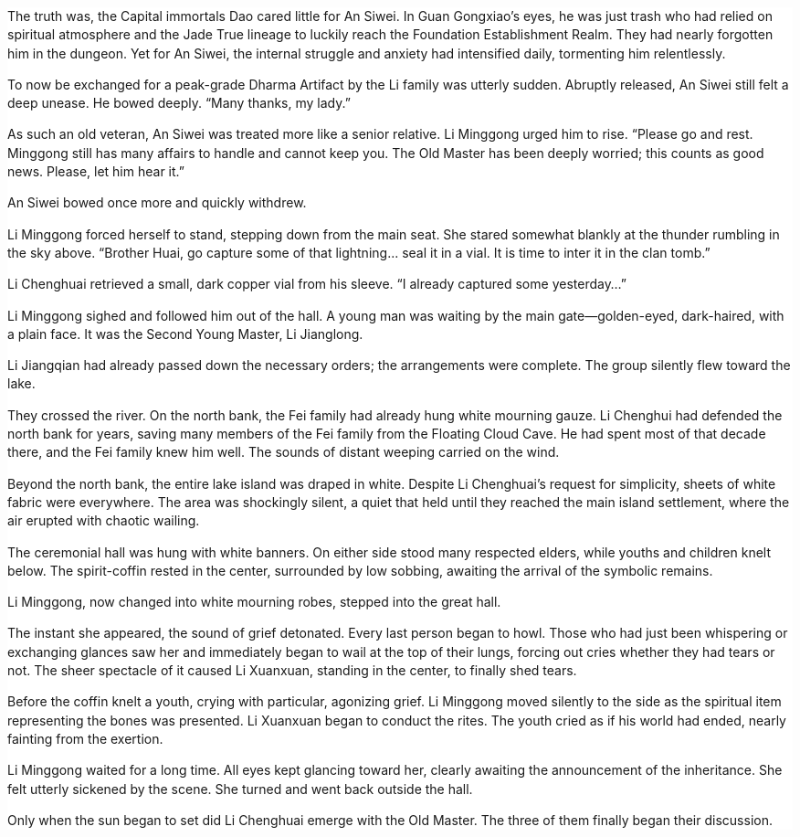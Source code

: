 The truth was, the Capital immortals Dao cared little for An Siwei. In Guan Gongxiao’s eyes, he was just trash who had relied on spiritual atmosphere and the Jade True lineage to luckily reach the Foundation Establishment Realm. They had nearly forgotten him in the dungeon. Yet for An Siwei, the internal struggle and anxiety had intensified daily, tormenting him relentlessly.

To now be exchanged for a peak-grade Dharma Artifact by the Li family was utterly sudden. Abruptly released, An Siwei still felt a deep unease. He bowed deeply. “Many thanks, my lady.”

As such an old veteran, An Siwei was treated more like a senior relative. Li Minggong urged him to rise. “Please go and rest. Minggong still has many affairs to handle and cannot keep you. The Old Master has been deeply worried; this counts as good news. Please, let him hear it.”

An Siwei bowed once more and quickly withdrew.

Li Minggong forced herself to stand, stepping down from the main seat. She stared somewhat blankly at the thunder rumbling in the sky above. “Brother Huai, go capture some of that lightning... seal it in a vial. It is time to inter it in the clan tomb.”

Li Chenghuai retrieved a small, dark copper vial from his sleeve. “I already captured some yesterday…”

Li Minggong sighed and followed him out of the hall. A young man was waiting by the main gate—golden-eyed, dark-haired, with a plain face. It was the Second Young Master, Li Jianglong.

Li Jiangqian had already passed down the necessary orders; the arrangements were complete. The group silently flew toward the lake.

They crossed the river. On the north bank, the Fei family had already hung white mourning gauze. Li Chenghui had defended the north bank for years, saving many members of the Fei family from the Floating Cloud Cave. He had spent most of that decade there, and the Fei family knew him well. The sounds of distant weeping carried on the wind.

Beyond the north bank, the entire lake island was draped in white. Despite Li Chenghuai’s request for simplicity, sheets of white fabric were everywhere. The area was shockingly silent, a quiet that held until they reached the main island settlement, where the air erupted with chaotic wailing.

The ceremonial hall was hung with white banners. On either side stood many respected elders, while youths and children knelt below. The spirit-coffin rested in the center, surrounded by low sobbing, awaiting the arrival of the symbolic remains.

Li Minggong, now changed into white mourning robes, stepped into the great hall.

The instant she appeared, the sound of grief detonated. Every last person began to howl. Those who had just been whispering or exchanging glances saw her and immediately began to wail at the top of their lungs, forcing out cries whether they had tears or not. The sheer spectacle of it caused Li Xuanxuan, standing in the center, to finally shed tears.

Before the coffin knelt a youth, crying with particular, agonizing grief. Li Minggong moved silently to the side as the spiritual item representing the bones was presented. Li Xuanxuan began to conduct the rites. The youth cried as if his world had ended, nearly fainting from the exertion.

Li Minggong waited for a long time. All eyes kept glancing toward her, clearly awaiting the announcement of the inheritance. She felt utterly sickened by the scene. She turned and went back outside the hall.

Only when the sun began to set did Li Chenghuai emerge with the Old Master. The three of them finally began their discussion.

